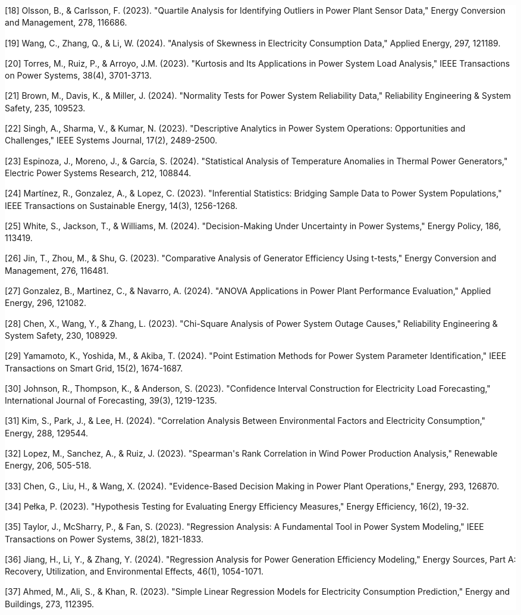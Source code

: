 [18] Olsson, B., & Carlsson, F. (2023). "Quartile Analysis for Identifying Outliers in Power Plant Sensor Data," Energy Conversion and Management, 278, 116686.

[19] Wang, C., Zhang, Q., & Li, W. (2024). "Analysis of Skewness in Electricity Consumption Data," Applied Energy, 297, 121189.

[20] Torres, M., Ruiz, P., & Arroyo, J.M. (2023). "Kurtosis and Its Applications in Power System Load Analysis," IEEE Transactions on Power Systems, 38(4), 3701-3713.

[21] Brown, M., Davis, K., & Miller, J. (2024). "Normality Tests for Power System Reliability Data," Reliability Engineering & System Safety, 235, 109523.

[22] Singh, A., Sharma, V., & Kumar, N. (2023). "Descriptive Analytics in Power System Operations: Opportunities and Challenges," IEEE Systems Journal, 17(2), 2489-2500.

[23] Espinoza, J., Moreno, J., & García, S. (2024). "Statistical Analysis of Temperature Anomalies in Thermal Power Generators," Electric Power Systems Research, 212, 108844.

[24] Martínez, R., Gonzalez, A., & Lopez, C. (2023). "Inferential Statistics: Bridging Sample Data to Power System Populations," IEEE Transactions on Sustainable Energy, 14(3), 1256-1268.

[25] White, S., Jackson, T., & Williams, M. (2024). "Decision-Making Under Uncertainty in Power Systems," Energy Policy, 186, 113419.

[26] Jin, T., Zhou, M., & Shu, G. (2023). "Comparative Analysis of Generator Efficiency Using t-tests," Energy Conversion and Management, 276, 116481.

[27] Gonzalez, B., Martinez, C., & Navarro, A. (2024). "ANOVA Applications in Power Plant Performance Evaluation," Applied Energy, 296, 121082.

[28] Chen, X., Wang, Y., & Zhang, L. (2023). "Chi-Square Analysis of Power System Outage Causes," Reliability Engineering & System Safety, 230, 108929.

[29] Yamamoto, K., Yoshida, M., & Akiba, T. (2024). "Point Estimation Methods for Power System Parameter Identification," IEEE Transactions on Smart Grid, 15(2), 1674-1687.

[30] Johnson, R., Thompson, K., & Anderson, S. (2023). "Confidence Interval Construction for Electricity Load Forecasting," International Journal of Forecasting, 39(3), 1219-1235.

[31] Kim, S., Park, J., & Lee, H. (2024). "Correlation Analysis Between Environmental Factors and Electricity Consumption," Energy, 288, 129544.

[32] Lopez, M., Sanchez, A., & Ruiz, J. (2023). "Spearman's Rank Correlation in Wind Power Production Analysis," Renewable Energy, 206, 505-518.

[33] Chen, G., Liu, H., & Wang, X. (2024). "Evidence-Based Decision Making in Power Plant Operations," Energy, 293, 126870.

[34] Pełka, P. (2023). "Hypothesis Testing for Evaluating Energy Efficiency Measures," Energy Efficiency, 16(2), 19-32.

[35] Taylor, J., McSharry, P., & Fan, S. (2023). "Regression Analysis: A Fundamental Tool in Power System Modeling," IEEE Transactions on Power Systems, 38(2), 1821-1833.

[36] Jiang, H., Li, Y., & Zhang, Y. (2024). "Regression Analysis for Power Generation Efficiency Modeling," Energy Sources, Part A: Recovery, Utilization, and Environmental Effects, 46(1), 1054-1071.

[37] Ahmed, M., Ali, S., & Khan, R. (2023). "Simple Linear Regression Models for Electricity Consumption Prediction," Energy and Buildings, 273, 112395.

